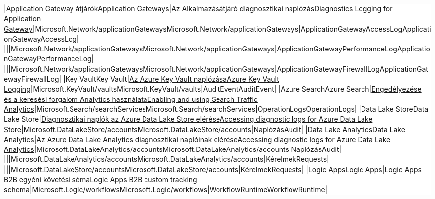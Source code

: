 |<span data-ttu-id="c24e9-231">Application Gateway átjárók</span><span class="sxs-lookup"><span data-stu-id="c24e9-231">Application Gateways</span></span>|[<span data-ttu-id="c24e9-232">Az Alkalmazásátjáró diagnosztikai naplózás</span><span class="sxs-lookup"><span data-stu-id="c24e9-232">Diagnostics Logging for Application Gateway</span></span>](https://docs.microsoft.com/en-us/azure/application-gateway/application-gateway-diagnostics)|<span data-ttu-id="c24e9-233">Microsoft.Network/applicationGateways</span><span class="sxs-lookup"><span data-stu-id="c24e9-233">Microsoft.Network/applicationGateways</span></span>|<span data-ttu-id="c24e9-234">ApplicationGatewayAccessLog</span><span class="sxs-lookup"><span data-stu-id="c24e9-234">ApplicationGatewayAccessLog</span></span>|
|||<span data-ttu-id="c24e9-235">Microsoft.Network/applicationGateways</span><span class="sxs-lookup"><span data-stu-id="c24e9-235">Microsoft.Network/applicationGateways</span></span>|<span data-ttu-id="c24e9-236">ApplicationGatewayPerformanceLog</span><span class="sxs-lookup"><span data-stu-id="c24e9-236">ApplicationGatewayPerformanceLog</span></span>|
|||<span data-ttu-id="c24e9-237">Microsoft.Network/applicationGateways</span><span class="sxs-lookup"><span data-stu-id="c24e9-237">Microsoft.Network/applicationGateways</span></span>|<span data-ttu-id="c24e9-238">ApplicationGatewayFirewallLog</span><span class="sxs-lookup"><span data-stu-id="c24e9-238">ApplicationGatewayFirewallLog</span></span>|
|<span data-ttu-id="c24e9-239">Key Vault</span><span class="sxs-lookup"><span data-stu-id="c24e9-239">Key Vault</span></span>|[<span data-ttu-id="c24e9-240">Az Azure Key Vault naplózása</span><span class="sxs-lookup"><span data-stu-id="c24e9-240">Azure Key Vault Logging</span></span>](https://docs.microsoft.com/en-us/azure/key-vault/key-vault-logging)|<span data-ttu-id="c24e9-241">Microsoft.KeyVault/vaults</span><span class="sxs-lookup"><span data-stu-id="c24e9-241">Microsoft.KeyVault/vaults</span></span>|<span data-ttu-id="c24e9-242">AuditEvent</span><span class="sxs-lookup"><span data-stu-id="c24e9-242">AuditEvent</span></span>|
|<span data-ttu-id="c24e9-243">Azure Search</span><span class="sxs-lookup"><span data-stu-id="c24e9-243">Azure Search</span></span>|[<span data-ttu-id="c24e9-244">Engedélyezése és a keresési forgalom Analytics használata</span><span class="sxs-lookup"><span data-stu-id="c24e9-244">Enabling and using Search Traffic Analytics</span></span>](https://docs.microsoft.com/en-us/azure/search/search-traffic-analytics)|<span data-ttu-id="c24e9-245">Microsoft.Search/searchServices</span><span class="sxs-lookup"><span data-stu-id="c24e9-245">Microsoft.Search/searchServices</span></span>|<span data-ttu-id="c24e9-246">OperationLogs</span><span class="sxs-lookup"><span data-stu-id="c24e9-246">OperationLogs</span></span>|
|<span data-ttu-id="c24e9-247">Data Lake Store</span><span class="sxs-lookup"><span data-stu-id="c24e9-247">Data Lake Store</span></span>|[<span data-ttu-id="c24e9-248">Diagnosztikai naplók az Azure Data Lake Store elérése</span><span class="sxs-lookup"><span data-stu-id="c24e9-248">Accessing diagnostic logs for Azure Data Lake Store</span></span>](https://docs.microsoft.com/en-us/azure/data-lake-store/data-lake-store-diagnostic-logs)|<span data-ttu-id="c24e9-249">Microsoft.DataLakeStore/accounts</span><span class="sxs-lookup"><span data-stu-id="c24e9-249">Microsoft.DataLakeStore/accounts</span></span>|<span data-ttu-id="c24e9-250">Naplózás</span><span class="sxs-lookup"><span data-stu-id="c24e9-250">Audit</span></span>|
|<span data-ttu-id="c24e9-251">Data Lake Analytics</span><span class="sxs-lookup"><span data-stu-id="c24e9-251">Data Lake Analytics</span></span>|[<span data-ttu-id="c24e9-252">Az Azure Data Lake Analytics diagnosztikai naplóinak elérése</span><span class="sxs-lookup"><span data-stu-id="c24e9-252">Accessing diagnostic logs for Azure Data Lake Analytics</span></span>](https://docs.microsoft.com/en-us/azure/data-lake-analytics/data-lake-analytics-diagnostic-logs)|<span data-ttu-id="c24e9-253">Microsoft.DataLakeAnalytics/accounts</span><span class="sxs-lookup"><span data-stu-id="c24e9-253">Microsoft.DataLakeAnalytics/accounts</span></span>|<span data-ttu-id="c24e9-254">Naplózás</span><span class="sxs-lookup"><span data-stu-id="c24e9-254">Audit</span></span>|
|||<span data-ttu-id="c24e9-255">Microsoft.DataLakeAnalytics/accounts</span><span class="sxs-lookup"><span data-stu-id="c24e9-255">Microsoft.DataLakeAnalytics/accounts</span></span>|<span data-ttu-id="c24e9-256">Kérelmek</span><span class="sxs-lookup"><span data-stu-id="c24e9-256">Requests</span></span>|
|||<span data-ttu-id="c24e9-257">Microsoft.DataLakeStore/accounts</span><span class="sxs-lookup"><span data-stu-id="c24e9-257">Microsoft.DataLakeStore/accounts</span></span>|<span data-ttu-id="c24e9-258">Kérelmek</span><span class="sxs-lookup"><span data-stu-id="c24e9-258">Requests</span></span>|
|<span data-ttu-id="c24e9-259">Logic Apps</span><span class="sxs-lookup"><span data-stu-id="c24e9-259">Logic Apps</span></span>|[<span data-ttu-id="c24e9-260">Logic Apps B2B egyéni követési séma</span><span class="sxs-lookup"><span data-stu-id="c24e9-260">Logic Apps B2B custom tracking schema</span></span>](https://docs.microsoft.com/en-us/azure/logic-apps/logic-apps-track-integration-account-custom-tracking-schema)|<span data-ttu-id="c24e9-261">Microsoft.Logic/workflows</span><span class="sxs-lookup"><span data-stu-id="c24e9-261">Microsoft.Logic/workflows</span></span>|<span data-ttu-id="c24e9-262">WorkflowRuntime</span><span class="sxs-lookup"><span data-stu-id="c24e9-262">WorkflowRuntime</span></span>|